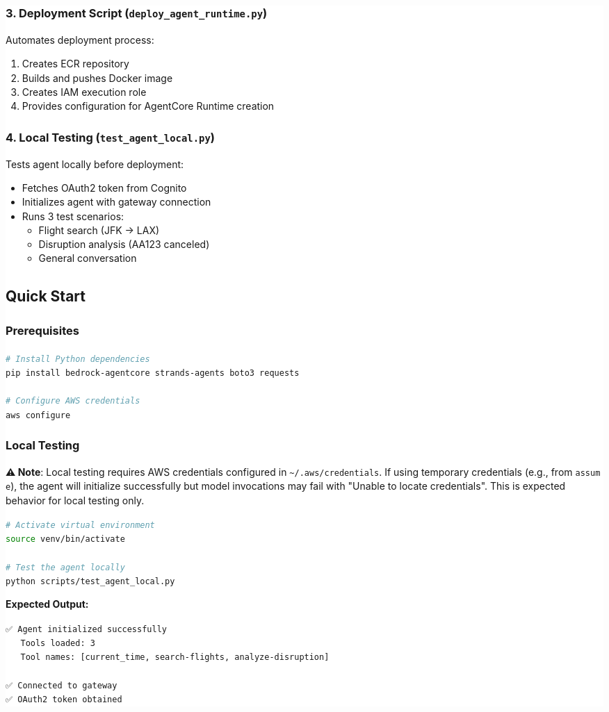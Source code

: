 ### 3. Deployment Script (`deploy_agent_runtime.py`)

Automates deployment process:
1. Creates ECR repository
2. Builds and pushes Docker image
3. Creates IAM execution role
4. Provides configuration for AgentCore Runtime creation

### 4. Local Testing (`test_agent_local.py`)

Tests agent locally before deployment:
- Fetches OAuth2 token from Cognito
- Initializes agent with gateway connection
- Runs 3 test scenarios:
  - Flight search (JFK → LAX)
  - Disruption analysis (AA123 canceled)
  - General conversation

## Quick Start

###  Prerequisites

```bash
# Install Python dependencies
pip install bedrock-agentcore strands-agents boto3 requests

# Configure AWS credentials
aws configure
```

### Local Testing

**⚠️ Note**: Local testing requires AWS credentials configured in `~/.aws/credentials`. If using temporary credentials (e.g., from `assume`), the agent will initialize successfully but model invocations may fail with "Unable to locate credentials". This is expected behavior for local testing only.

```bash
# Activate virtual environment
source venv/bin/activate

# Test the agent locally
python scripts/test_agent_local.py
```

**Expected Output:**
```
✅ Agent initialized successfully
   Tools loaded: 3
   Tool names: [current_time, search-flights, analyze-disruption]
   
✅ Connected to gateway
✅ OAuth2 token obtained
```
